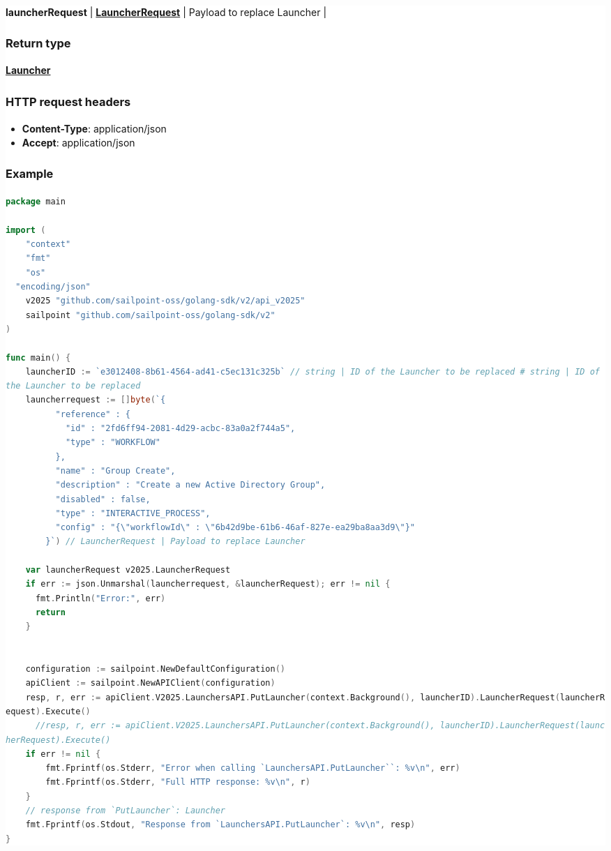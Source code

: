  **launcherRequest** | [**LauncherRequest**](../models/launcher-request) | Payload to replace Launcher | 

### Return type

[**Launcher**](../models/launcher)

### HTTP request headers

- **Content-Type**: application/json
- **Accept**: application/json

### Example

```go
package main

import (
	"context"
	"fmt"
	"os"
  "encoding/json"
    v2025 "github.com/sailpoint-oss/golang-sdk/v2/api_v2025"
	sailpoint "github.com/sailpoint-oss/golang-sdk/v2"
)

func main() {
    launcherID := `e3012408-8b61-4564-ad41-c5ec131c325b` // string | ID of the Launcher to be replaced # string | ID of the Launcher to be replaced
    launcherrequest := []byte(`{
          "reference" : {
            "id" : "2fd6ff94-2081-4d29-acbc-83a0a2f744a5",
            "type" : "WORKFLOW"
          },
          "name" : "Group Create",
          "description" : "Create a new Active Directory Group",
          "disabled" : false,
          "type" : "INTERACTIVE_PROCESS",
          "config" : "{\"workflowId\" : \"6b42d9be-61b6-46af-827e-ea29ba8aa3d9\"}"
        }`) // LauncherRequest | Payload to replace Launcher

    var launcherRequest v2025.LauncherRequest
    if err := json.Unmarshal(launcherrequest, &launcherRequest); err != nil {
      fmt.Println("Error:", err)
      return
    }
    

    configuration := sailpoint.NewDefaultConfiguration()
    apiClient := sailpoint.NewAPIClient(configuration)
    resp, r, err := apiClient.V2025.LaunchersAPI.PutLauncher(context.Background(), launcherID).LauncherRequest(launcherRequest).Execute()
	  //resp, r, err := apiClient.V2025.LaunchersAPI.PutLauncher(context.Background(), launcherID).LauncherRequest(launcherRequest).Execute()
    if err != nil {
	    fmt.Fprintf(os.Stderr, "Error when calling `LaunchersAPI.PutLauncher``: %v\n", err)
	    fmt.Fprintf(os.Stderr, "Full HTTP response: %v\n", r)
    }
    // response from `PutLauncher`: Launcher
    fmt.Fprintf(os.Stdout, "Response from `LaunchersAPI.PutLauncher`: %v\n", resp)
}
```
